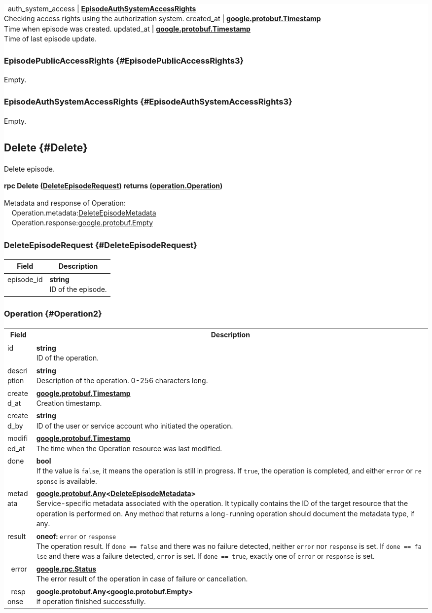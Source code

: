 &nbsp;&nbsp;auth_system_access | **[EpisodeAuthSystemAccessRights](#EpisodeAuthSystemAccessRights3)**<br>Checking access rights using the authorization system. 
created_at | **[google.protobuf.Timestamp](https://developers.google.com/protocol-buffers/docs/reference/google.protobuf#timestamp)**<br>Time when episode was created. 
updated_at | **[google.protobuf.Timestamp](https://developers.google.com/protocol-buffers/docs/reference/google.protobuf#timestamp)**<br>Time of last episode update. 


### EpisodePublicAccessRights {#EpisodePublicAccessRights3}

Empty.

### EpisodeAuthSystemAccessRights {#EpisodeAuthSystemAccessRights3}

Empty.

## Delete {#Delete}

Delete episode.

**rpc Delete ([DeleteEpisodeRequest](#DeleteEpisodeRequest)) returns ([operation.Operation](#Operation2))**

Metadata and response of Operation:<br>
	&nbsp;&nbsp;&nbsp;&nbsp;Operation.metadata:[DeleteEpisodeMetadata](#DeleteEpisodeMetadata)<br>
	&nbsp;&nbsp;&nbsp;&nbsp;Operation.response:[google.protobuf.Empty](https://developers.google.com/protocol-buffers/docs/reference/google.protobuf#google.protobuf.Empty)<br>

### DeleteEpisodeRequest {#DeleteEpisodeRequest}

Field | Description
--- | ---
episode_id | **string**<br>ID of the episode. 


### Operation {#Operation2}

Field | Description
--- | ---
id | **string**<br>ID of the operation. 
description | **string**<br>Description of the operation. 0-256 characters long. 
created_at | **[google.protobuf.Timestamp](https://developers.google.com/protocol-buffers/docs/reference/google.protobuf#timestamp)**<br>Creation timestamp. 
created_by | **string**<br>ID of the user or service account who initiated the operation. 
modified_at | **[google.protobuf.Timestamp](https://developers.google.com/protocol-buffers/docs/reference/google.protobuf#timestamp)**<br>The time when the Operation resource was last modified. 
done | **bool**<br>If the value is `false`, it means the operation is still in progress. If `true`, the operation is completed, and either `error` or `response` is available. 
metadata | **[google.protobuf.Any](https://developers.google.com/protocol-buffers/docs/proto3#any)<[DeleteEpisodeMetadata](#DeleteEpisodeMetadata)>**<br>Service-specific metadata associated with the operation. It typically contains the ID of the target resource that the operation is performed on. Any method that returns a long-running operation should document the metadata type, if any. 
result | **oneof:** `error` or `response`<br>The operation result. If `done == false` and there was no failure detected, neither `error` nor `response` is set. If `done == false` and there was a failure detected, `error` is set. If `done == true`, exactly one of `error` or `response` is set.
&nbsp;&nbsp;error | **[google.rpc.Status](https://cloud.google.com/tasks/docs/reference/rpc/google.rpc#status)**<br>The error result of the operation in case of failure or cancellation. 
&nbsp;&nbsp;response | **[google.protobuf.Any](https://developers.google.com/protocol-buffers/docs/proto3#any)<[google.protobuf.Empty](https://developers.google.com/protocol-buffers/docs/reference/google.protobuf#google.protobuf.Empty)>**<br>if operation finished successfully. 
